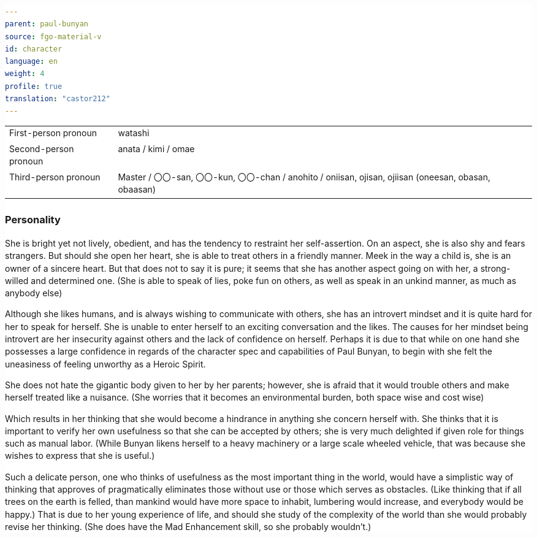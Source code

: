 ```yaml
---
parent: paul-bunyan
source: fgo-material-v
id: character
language: en
weight: 4
profile: true
translation: "castor212"
---
```


<table>
  <tr><td>First-person pronoun</td><td>watashi</td></tr>
  <tr><td>Second-person pronoun</td><td>anata / kimi / omae</td></tr>
  <tr><td>Third-person pronoun</td><td>Master / 〇〇-san, 〇〇-kun, 〇〇-chan / anohito / oniisan, ojisan, ojiisan (oneesan, obasan, obaasan)</td></tr>
</table>

### Personality

She is bright yet not lively, obedient, and has the tendency to restraint her self-assertion.
On an aspect, she is also shy and fears strangers. But should she open her heart, she is able to treat others in a friendly manner.
Meek in the way a child is, she is an owner of a sincere heart. But that does not to say it is pure; it seems that she has another aspect going on with her, a strong-willed and determined one.
(She is able to speak of lies, poke fun on others, as well as speak in an unkind manner, as much as anybody else)

Although she likes humans, and is always wishing to communicate with others, she has an introvert mindset and it is quite hard for her to speak for herself.
She is unable to enter herself to an exciting conversation and the likes.
The causes for her mindset being introvert are her insecurity against others and the lack of confidence on herself.
Perhaps it is due to that while on one hand she possesses a large confidence in regards of the character spec and capabilities of Paul Bunyan, to begin with she felt the uneasiness of feeling unworthy as a Heroic Spirit.

She does not hate the gigantic body given to her by her parents; however, she is afraid that it would trouble others and make herself treated like a nuisance.
(She worries that it becomes an environmental burden, both space wise and cost wise)

Which results in her thinking that she would become a hindrance in anything she concern herself with.
She thinks that it is important to verify her own usefulness so that she can be accepted by others; she is very much delighted if given role for things such as manual labor.
(While Bunyan likens herself to a heavy machinery or a large scale wheeled vehicle, that was because she wishes to express that she is useful.)

Such a delicate person, one who thinks of usefulness as the most important thing in the world, would have a simplistic way of thinking that approves of pragmatically eliminates those without use or those which serves as obstacles.
(Like thinking that if all trees on the earth is felled, than mankind would have more space to inhabit, lumbering would increase, and everybody would be happy.)
That is due to her young experience of life, and should she study of the complexity of the world than she would probably revise her thinking.
(She does have the Mad Enhancement skill, so she probably wouldn’t.)
